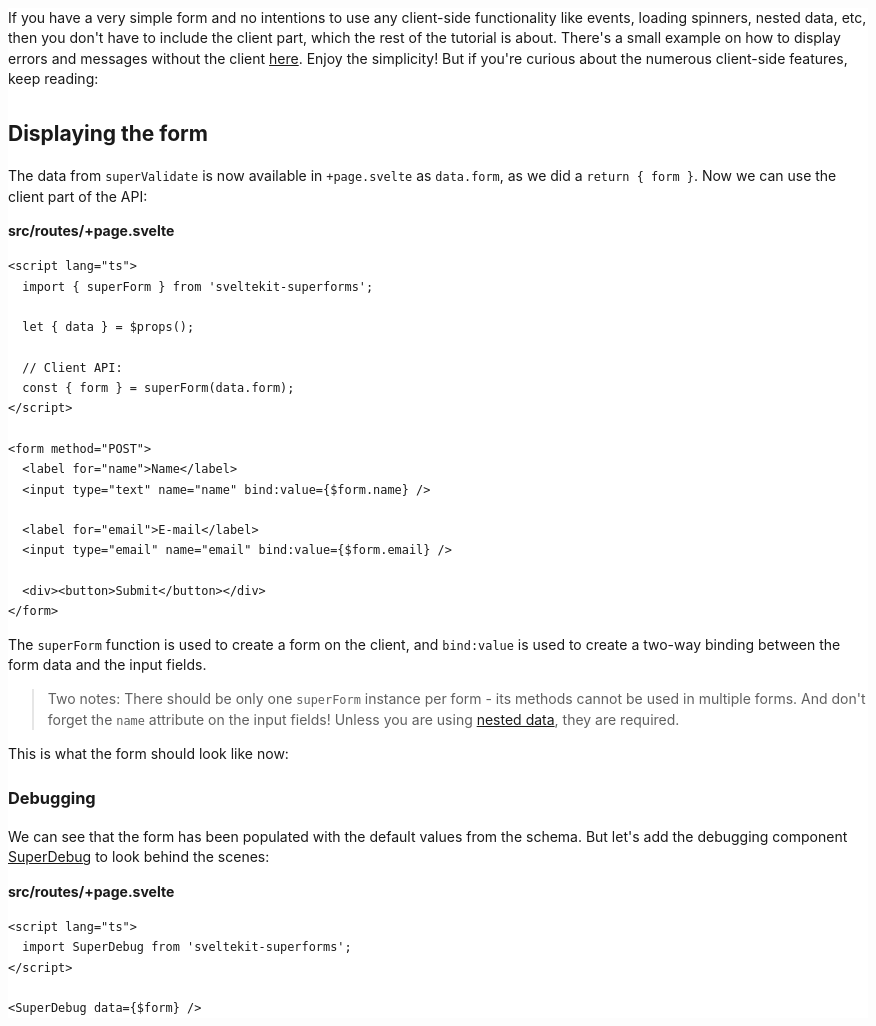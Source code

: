If you have a very simple form and no intentions to use any client-side functionality like events, loading spinners, nested data, etc, then you don't have to include the client part, which the rest of the tutorial is about. There's a small example on how to display errors and messages without the client [here](/examples?tag=runes). Enjoy the simplicity! But if you're curious about the numerous client-side features, keep reading:

## Displaying the form

The data from `superValidate` is now available in `+page.svelte` as `data.form`, as we did a `return { form }`. Now we can use the client part of the API:

**src/routes/+page.svelte**

```svelte
<script lang="ts">
  import { superForm } from 'sveltekit-superforms';

  let { data } = $props();

  // Client API:
  const { form } = superForm(data.form);
</script>

<form method="POST">
  <label for="name">Name</label>
  <input type="text" name="name" bind:value={$form.name} />

  <label for="email">E-mail</label>
  <input type="email" name="email" bind:value={$form.email} />

  <div><button>Submit</button></div>
</form>
```

The `superForm` function is used to create a form on the client, and `bind:value` is used to create a two-way binding between the form data and the input fields.

> Two notes: There should be only one `superForm` instance per form - its methods cannot be used in multiple forms. And don't forget the `name` attribute on the input fields! Unless you are using [nested data](/concepts/nested-data), they are required.

This is what the form should look like now:

<Form {data} bind:this={formComponent} />

### Debugging

We can see that the form has been populated with the default values from the schema. But let's add the debugging component [SuperDebug](/super-debug) to look behind the scenes:

**src/routes/+page.svelte**

```svelte
<script lang="ts">
  import SuperDebug from 'sveltekit-superforms';
</script>

<SuperDebug data={$form} />
```

